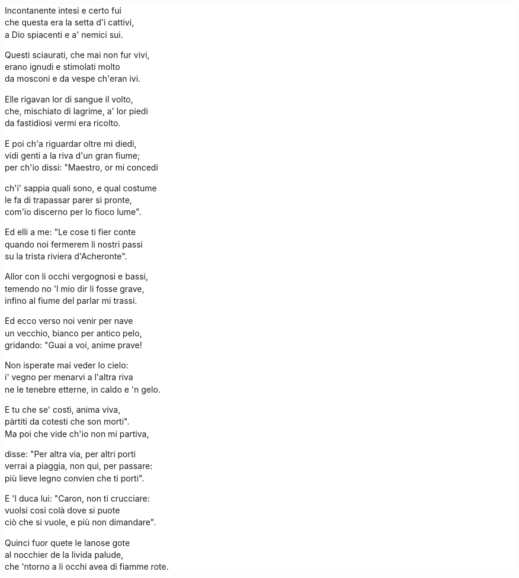 Incontanente intesi e certo fui<br/>
che questa era la setta d'i cattivi,<br/>
a Dio spiacenti e a' nemici sui.
</p>
<p>
Questi sciaurati, che mai non fur vivi,<br/>
erano ignudi e stimolati molto<br/>
da mosconi e da vespe ch'eran ivi.
</p>
<p>
Elle rigavan lor di sangue il volto,<br/>
che, mischiato di lagrime, a' lor piedi<br/>
da fastidiosi vermi era ricolto.
</p>
<p>
E poi ch'a riguardar oltre mi diedi,<br/>
vidi genti a la riva d'un gran fiume;<br/>
per ch'io dissi: "Maestro, or mi concedi
</p>
<p>
ch'i' sappia quali sono, e qual costume<br/>
le fa di trapassar parer sì pronte,<br/>
com'io discerno per lo fioco lume".
</p>
<p>
Ed elli a me: "Le cose ti fier conte<br/>
quando noi fermerem li nostri passi<br/>
su la trista riviera d'Acheronte".
</p>
<p>
Allor con li occhi vergognosi e bassi,<br/>
temendo no 'l mio dir li fosse grave,<br/>
infino al fiume del parlar mi trassi.
</p>
<p>
Ed ecco verso noi venir per nave<br/>
un vecchio, bianco per antico pelo,<br/>
gridando: "Guai a voi, anime prave!
</p>
<p>
Non isperate mai veder lo cielo:<br/>
i' vegno per menarvi a l'altra riva<br/>
ne le tenebre etterne, in caldo e 'n gelo.
</p>
<p>
E tu che se' costì, anima viva,<br/>
pàrtiti da cotesti che son morti".<br/>
Ma poi che vide ch'io non mi partiva,
</p>
<p>
disse: "Per altra via, per altri porti<br/>
verrai a piaggia, non qui, per passare:<br/>
più lieve legno convien che ti porti".
</p>
<p>
E 'l duca lui: "Caron, non ti crucciare:<br/>
vuolsi così colà dove si puote<br/>
ciò che si vuole, e più non dimandare".
</p>
<p>
Quinci fuor quete le lanose gote<br/>
al nocchier de la livida palude,<br/>
che 'ntorno a li occhi avea di fiamme rote.
</p>